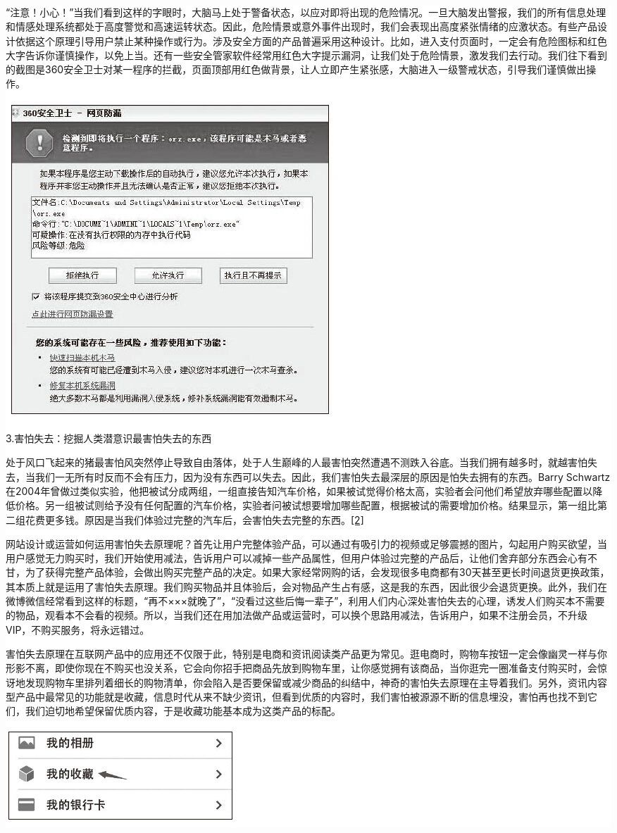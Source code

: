 “注意！小心！”当我们看到这样的字眼时，大脑马上处于警备状态，以应对即将出现的危险情况。一旦大脑发出警报，我们的所有信息处理和情感处理系统都处于高度警觉和高速运转状态。因此，危险情景或意外事件出现时，我们会表现出高度紧张情绪的应激状态。有些产品设计依据这个原理引导用户禁止某种操作或行为。涉及安全方面的产品普遍采用这种设计。比如，进入支付页面时，一定会有危险图标和红色大字告诉你谨慎操作，以免上当。还有一些安全管家软件经常用红色大字提示漏洞，让我们处于危险情景，激发我们去行动。我们往下看到的截图是360安全卫士对某一程序的拦截，页面顶部用红色做背景，让人立即产生紧张感，大脑进入一级警戒状态，引导我们谨慎做出操作。

![](images/image01764.jpeg)

3.害怕失去：挖掘人类潜意识最害怕失去的东西

处于风口飞起来的猪最害怕风突然停止导致自由落体，处于人生巅峰的人最害怕突然遭遇不测跌入谷底。当我们拥有越多时，就越害怕失去，当我们一无所有时反而不会有压力，因为没有东西可以失去。因此，我们害怕失去最深层的原因是怕失去拥有的东西。Barry Schwartz在2004年曾做过类似实验，他把被试分成两组，一组直接告知汽车价格，如果被试觉得价格太高，实验者会问他们希望放弃哪些配置以降低价格。另一组被试则给予没有任何配置的汽车价格，实验者问被试想要增加哪些配置，根据被试的需要增加价格。结果显示，第一组比第二组花费更多钱。原因是当我们体验过完整的汽车后，会害怕失去完整的东西。[[2]](part0493.xhtml#ch2_back)

网站设计或运营如何运用害怕失去原理呢？首先让用户完整体验产品，可以通过有吸引力的视频或足够震撼的图片，勾起用户购买欲望，当用户感觉无力购买时，我们开始使用减法，告诉用户可以减掉一些产品属性，但用户体验过完整的产品后，让他们舍弃部分东西会心有不甘，为了获得完整产品体验，会做出购买完整产品的决定。如果大家经常网购的话，会发现很多电商都有30天甚至更长时间退货更换政策，其本质上就是运用了害怕失去原理。我们购买物品并且体验后，会对物品产生占有感，这是我的东西，因此很少会退货更换。此外，我们在微博微信经常看到这样的标题，“再不×××就晚了”，“没看过这些后悔一辈子”，利用人们内心深处害怕失去的心理，诱发人们购买本不需要的物品，观看本不会看的视频。所以，当我们还在用加法做产品或运营时，可以换个思路用减法，告诉用户，如果不注册会员，不升级VIP，不购买服务，将永远错过。

害怕失去原理在互联网产品中的应用还不仅限于此，特别是电商和资讯阅读类产品更为常见。逛电商时，购物车按钮一定会像幽灵一样与你形影不离，即使你现在不购买也没关系，它会向你招手把商品先放到购物车里，让你感觉拥有该商品，当你逛完一圈准备支付购买时，会惊讶地发现购物车里排列着细长的购物清单，你会陷入是否要保留或减少商品的纠结中，神奇的害怕失去原理在主导着我们。另外，资讯内容型产品中最常见的功能就是收藏，信息时代从来不缺少资讯，但看到优质的内容时，我们害怕被源源不断的信息埋没，害怕再也找不到它们，我们迫切地希望保留优质内容，于是收藏功能基本成为这类产品的标配。

![](images/image01765.jpeg)
